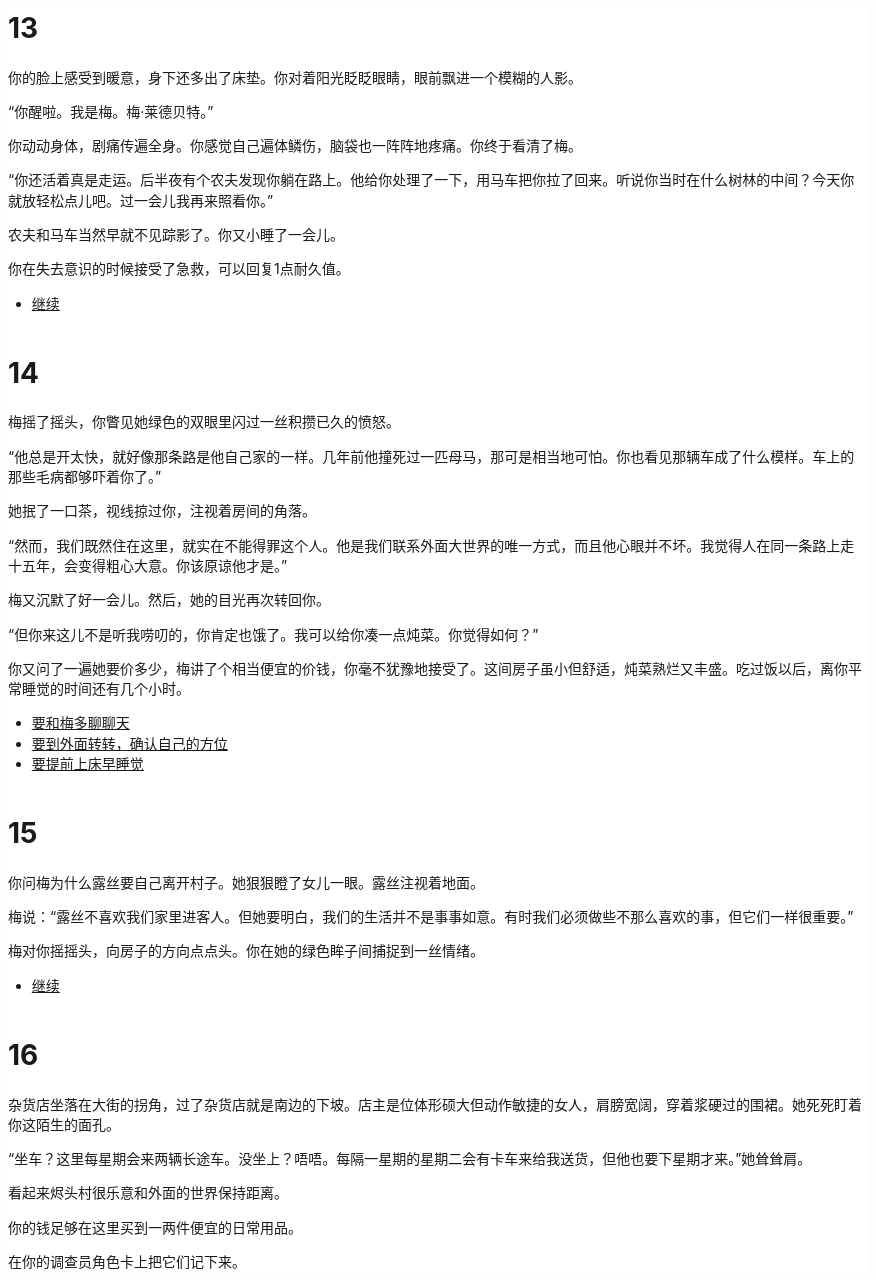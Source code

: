 # 13

你的脸上感受到暖意，身下还多出了床垫。你对着阳光眨眨眼睛，眼前飘进一个模糊的人影。

“你醒啦。我是梅。梅·莱德贝特。”

你动动身体，剧痛传遍全身。你感觉自己遍体鳞伤，脑袋也一阵阵地疼痛。你终于看清了梅。

“你还活着真是走运。后半夜有个农夫发现你躺在路上。他给你处理了一下，用马车把你拉了回来。听说你当时在什么树林的中间？今天你就放轻松点儿吧。过一会儿我再来照看你。”

农夫和马车当然早就不见踪影了。你又小睡了一会儿。

你在失去意识的时候接受了急救，可以回复1点耐久值。

* [继续](#64)

# 14

梅摇了摇头，你瞥见她绿色的双眼里闪过一丝积攒已久的愤怒。

“他总是开太快，就好像那条路是他自己家的一样。几年前他撞死过一匹母马，那可是相当地可怕。你也看见那辆车成了什么模样。车上的那些毛病都够吓着你了。”

她抿了一口茶，视线掠过你，注视着房间的角落。

“然而，我们既然住在这里，就实在不能得罪这个人。他是我们联系外面大世界的唯一方式，而且他心眼并不坏。我觉得人在同一条路上走十五年，会变得粗心大意。你该原谅他才是。”

梅又沉默了好一会儿。然后，她的目光再次转回你。

“但你来这儿不是听我唠叨的，你肯定也饿了。我可以给你凑一点炖菜。你觉得如何？”

你又问了一遍她要价多少，梅讲了个相当便宜的价钱，你毫不犹豫地接受了。这间房子虽小但舒适，炖菜熟烂又丰盛。吃过饭以后，离你平常睡觉的时间还有几个小时。

* [要和梅多聊聊天](#31)
* [要到外面转转，确认自己的方位](#75)
* [要提前上床早睡觉](#63)

# 15

你问梅为什么露丝要自己离开村子。她狠狠瞪了女儿一眼。露丝注视着地面。

梅说：“露丝不喜欢我们家里进客人。但她要明白，我们的生活并不是事事如意。有时我们必须做些不那么喜欢的事，但它们一样很重要。”

梅对你摇摇头，向房子的方向点点头。你在她的绿色眸子间捕捉到一丝情绪。

* [继续](#22)

# 16

杂货店坐落在大街的拐角，过了杂货店就是南边的下坡。店主是位体形硕大但动作敏捷的女人，肩膀宽阔，穿着浆硬过的围裙。她死死盯着你这陌生的面孔。

“坐车？这里每星期会来两辆长途车。没坐上？唔唔。每隔一星期的星期二会有卡车来给我送货，但他也要下星期才来。”她耸耸肩。

看起来烬头村很乐意和外面的世界保持距离。

你的钱足够在这里买到一两件便宜的日常用品。

在你的调查员角色卡上把它们记下来。
